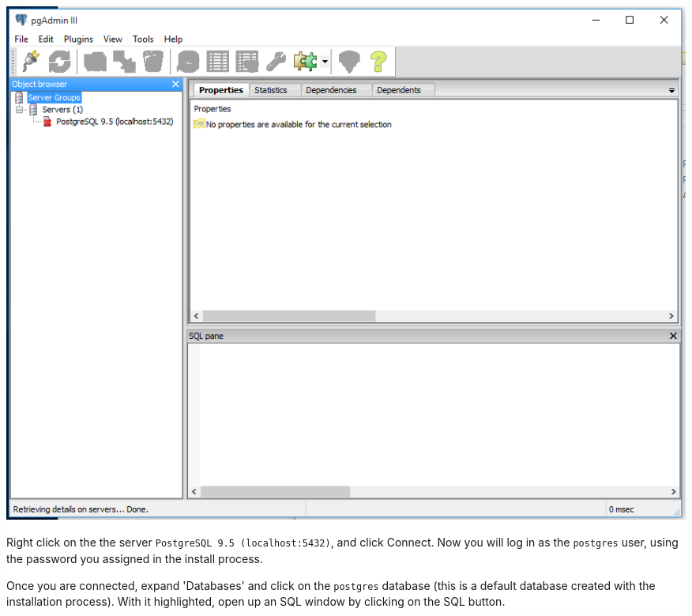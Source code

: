 ![pg1](images/pg1.png)

Right click on the the server `PostgreSQL 9.5 (localhost:5432)`, and
click Connect. Now you will log in as the `postgres` user, using the
password you assigned in the install process.

Once you are connected, expand 'Databases' and click on the `postgres`
database (this is a default database created with the installation
process). With it highlighted, open up an SQL window by clicking on
the SQL button.

